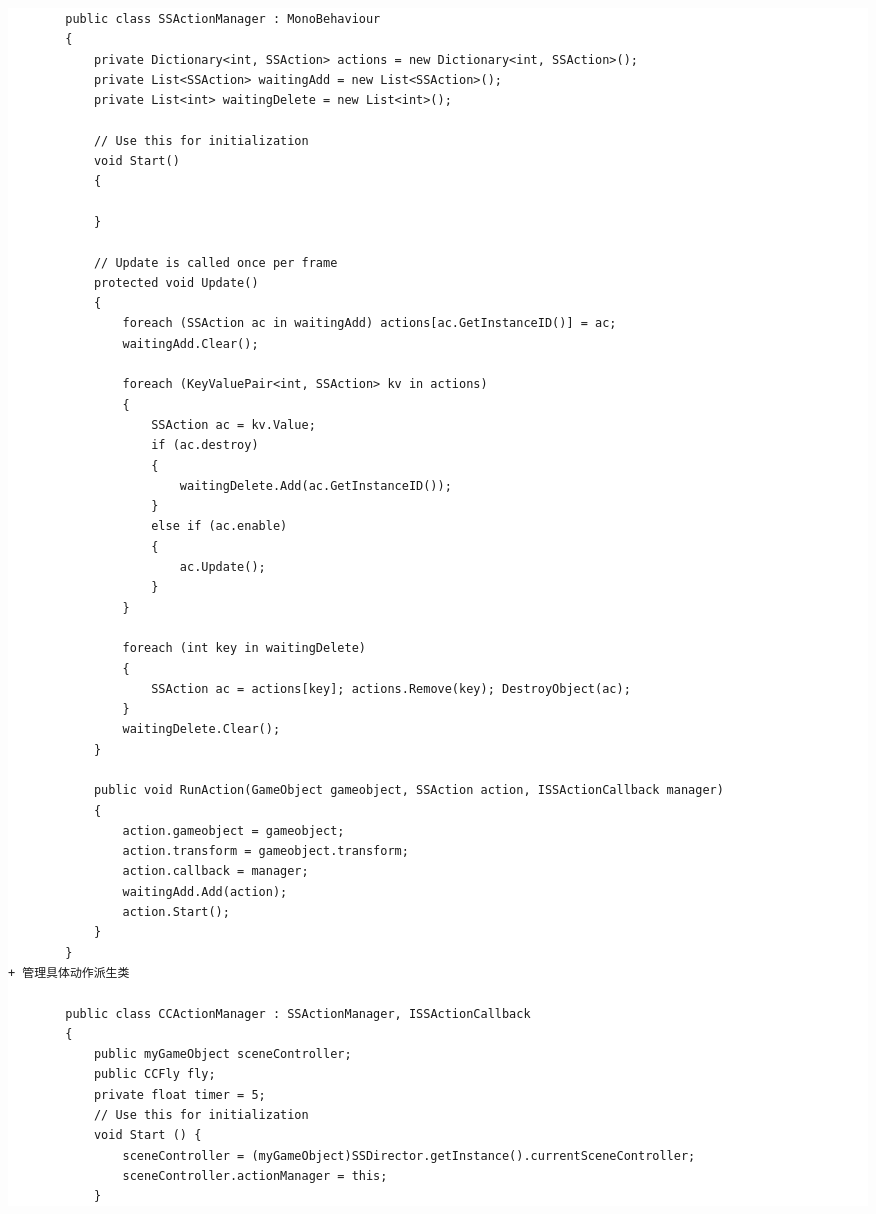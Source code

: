             public class SSActionManager : MonoBehaviour
            {
                private Dictionary<int, SSAction> actions = new Dictionary<int, SSAction>();
                private List<SSAction> waitingAdd = new List<SSAction>();
                private List<int> waitingDelete = new List<int>();

                // Use this for initialization
                void Start()
                {

                }

                // Update is called once per frame
                protected void Update()
                {
                    foreach (SSAction ac in waitingAdd) actions[ac.GetInstanceID()] = ac;
                    waitingAdd.Clear();

                    foreach (KeyValuePair<int, SSAction> kv in actions)
                    {
                        SSAction ac = kv.Value;
                        if (ac.destroy)
                        {
                            waitingDelete.Add(ac.GetInstanceID());
                        }
                        else if (ac.enable)
                        {
                            ac.Update();
                        }
                    }

                    foreach (int key in waitingDelete)
                    {
                        SSAction ac = actions[key]; actions.Remove(key); DestroyObject(ac);
                    }
                    waitingDelete.Clear();
                }

                public void RunAction(GameObject gameobject, SSAction action, ISSActionCallback manager)
                {
                    action.gameobject = gameobject;
                    action.transform = gameobject.transform;
                    action.callback = manager;
                    waitingAdd.Add(action);
                    action.Start();
                }
            }
    + 管理具体动作派生类

            public class CCActionManager : SSActionManager, ISSActionCallback
            {
                public myGameObject sceneController;
                public CCFly fly;
                private float timer = 5;
                // Use this for initialization
                void Start () {
                    sceneController = (myGameObject)SSDirector.getInstance().currentSceneController;
                    sceneController.actionManager = this;
                }
	